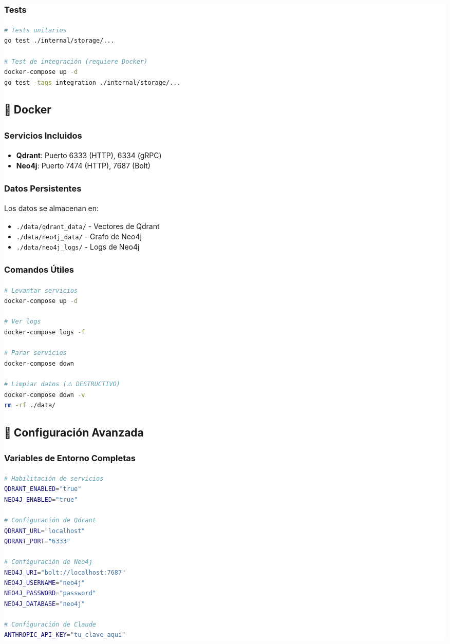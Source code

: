 ### Tests

```bash
# Tests unitarios
go test ./internal/storage/...

# Test de integración (requiere Docker)
docker-compose up -d
go test -tags integration ./internal/storage/...
```

## 🐳 Docker

### Servicios Incluidos

- **Qdrant**: Puerto 6333 (HTTP), 6334 (gRPC)
- **Neo4j**: Puerto 7474 (HTTP), 7687 (Bolt)

### Datos Persistentes

Los datos se almacenan en:

- `./data/qdrant_data/` - Vectores de Qdrant
- `./data/neo4j_data/` - Grafo de Neo4j
- `./data/neo4j_logs/` - Logs de Neo4j

### Comandos Útiles

```bash
# Levantar servicios
docker-compose up -d

# Ver logs
docker-compose logs -f

# Parar servicios
docker-compose down

# Limpiar datos (⚠️ DESTRUCTIVO)
docker-compose down -v
rm -rf ./data/
```

## 🔧 Configuración Avanzada

### Variables de Entorno Completas

```bash
# Habilitación de servicios
QDRANT_ENABLED="true"
NEO4J_ENABLED="true"

# Configuración de Qdrant
QDRANT_URL="localhost"
QDRANT_PORT="6333"

# Configuración de Neo4j
NEO4J_URI="bolt://localhost:7687"
NEO4J_USERNAME="neo4j"
NEO4J_PASSWORD="password"
NEO4J_DATABASE="neo4j"

# Configuración de Claude
ANTHROPIC_API_KEY="tu_clave_aqui"
```